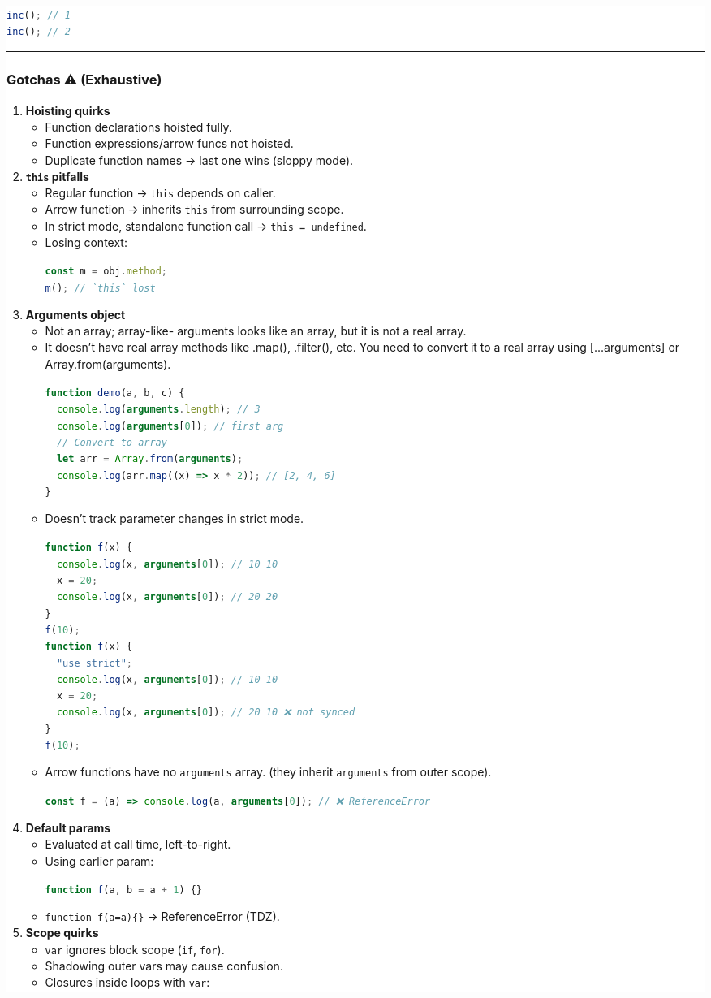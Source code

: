 ```js
inc(); // 1
inc(); // 2
```
---
### Gotchas ⚠️ (Exhaustive)
1. **Hoisting quirks**
   - Function declarations hoisted fully.
   - Function expressions/arrow funcs not hoisted.
   - Duplicate function names → last one wins (sloppy mode).
2. **`this` pitfalls**
   - Regular function → `this` depends on caller.
   - Arrow function → inherits `this` from surrounding scope.
   - In strict mode, standalone function call → `this = undefined`.
   - Losing context:
     ```js
     const m = obj.method;
     m(); // `this` lost
     ```
3. **Arguments object**
   - Not an array; array-like- arguments looks like an array, but it is not a real array.
   - It doesn’t have real array methods like .map(), .filter(), etc. You need to convert it to a real array using [...arguments] or Array.from(arguments).
     ```js
     function demo(a, b, c) {
       console.log(arguments.length); // 3
       console.log(arguments[0]); // first arg
       // Convert to array
       let arr = Array.from(arguments);
       console.log(arr.map((x) => x * 2)); // [2, 4, 6]
     }
     ```
   - Doesn’t track parameter changes in strict mode.
     ```js
     function f(x) {
       console.log(x, arguments[0]); // 10 10
       x = 20;
       console.log(x, arguments[0]); // 20 20
     }
     f(10);
     function f(x) {
       "use strict";
       console.log(x, arguments[0]); // 10 10
       x = 20;
       console.log(x, arguments[0]); // 20 10 ❌ not synced
     }
     f(10);
     ```
   - Arrow functions have no `arguments` array. (they inherit `arguments` from outer scope).
     ```js
     const f = (a) => console.log(a, arguments[0]); // ❌ ReferenceError
     ```
4. **Default params**
   - Evaluated at call time, left-to-right.
   - Using earlier param:
     ```js
     function f(a, b = a + 1) {}
     ```
   - `function f(a=a){}` → ReferenceError (TDZ).
5. **Scope quirks**
   - `var` ignores block scope (`if`, `for`).
   - Shadowing outer vars may cause confusion.
   - Closures inside loops with `var`: